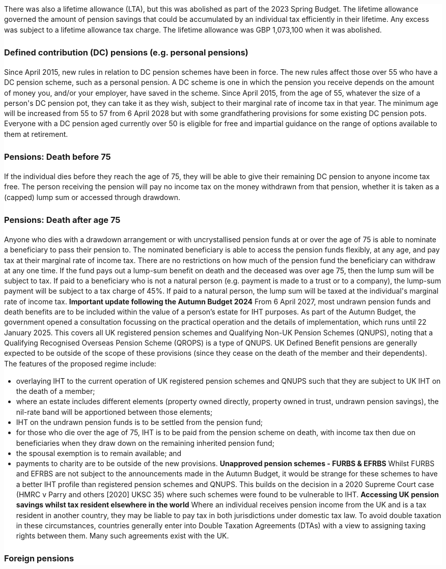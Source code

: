 There was also a lifetime allowance (LTA), but this was abolished as part of the 2023 Spring Budget. The lifetime allowance governed the amount of pension savings that could be accumulated by an individual tax efficiently in their lifetime. Any excess was subject to a lifetime allowance tax charge. The lifetime allowance was GBP 1,073,100 when it was abolished.
### **Defined contribution (DC) pensions (e.g. personal pensions)**
Since April 2015, new rules in relation to DC pension schemes have been in force. The new rules affect those over 55 who have a DC pension scheme, such as a personal pension. A DC scheme is one in which the pension you receive depends on the amount of money you, and/or your employer, have saved in the scheme.
Since April 2015, from the age of 55, whatever the size of a person's DC pension pot, they can take it as they wish, subject to their marginal rate of income tax in that year. The minimum age will be increased from 55 to 57 from 6 April 2028 but with some grandfathering provisions for some existing DC pension pots.
Everyone with a DC pension aged currently over 50 is eligible for free and impartial guidance on the range of options available to them at retirement.
### **Pensions: Death before 75**
If the individual dies before they reach the age of 75, they will be able to give their remaining DC pension to anyone income tax free.
The person receiving the pension will pay no income tax on the money withdrawn from that pension, whether it is taken as a (capped) lump sum or accessed through drawdown.
### **Pensions: Death after age 75**
Anyone who dies with a drawdown arrangement or with uncrystallised pension funds at or over the age of 75 is able to nominate a beneficiary to pass their pension to.
The nominated beneficiary is able to access the pension funds flexibly, at any age, and pay tax at their marginal rate of income tax.
There are no restrictions on how much of the pension fund the beneficiary can withdraw at any one time. If the fund pays out a lump-sum benefit on death and the deceased was over age 75, then the lump sum will be subject to tax. If paid to a beneficiary who is not a natural person (e.g. payment is made to a trust or to a company), the lump-sum payment will be subject to a tax charge of 45%. If paid to a natural person, the lump sum will be taxed at the individual's marginal rate of income tax.
**Important update following the Autumn Budget 2024**
From 6 April 2027, most undrawn pension funds and death benefits are to be included within the value of a person’s estate for IHT purposes.
As part of the Autumn Budget, the government opened a consultation focussing on the practical operation and the details of implementation, which runs until 22 January 2025. This covers all UK registered pension schemes and Qualifying Non-UK Pension Schemes (QNUPS), noting that a Qualifying Recognised Overseas Pension Scheme (QROPS) is a type of QNUPS. UK Defined Benefit pensions are generally expected to be outside of the scope of these provisions (since they cease on the death of the member and their dependents).
The features of the proposed regime include:
* overlaying IHT to the current operation of UK registered pension schemes and QNUPS such that they are subject to UK IHT on the death of a member;
* where an estate includes different elements (property owned directly, property owned in trust, undrawn pension savings), the nil-rate band will be apportioned between those elements;
* IHT on the undrawn pension funds is to be settled from the pension fund;
* for those who die over the age of 75, IHT is to be paid from the pension scheme on death, with income tax then due on beneficiaries when they draw down on the remaining inherited pension fund;
* the spousal exemption is to remain available; and
* payments to charity are to be outside of the new provisions.
**Unapproved pension schemes - FURBS & EFRBS**
Whilst FURBS and EFRBS are not subject to the announcements made in the Autumn Budget, it would be strange for these schemes to have a better IHT profile than registered pension schemes and QNUPS.
This builds on the decision in a 2020 Supreme Court case (HMRC v Parry and others [2020] UKSC 35) where such schemes were found to be vulnerable to IHT.
**Accessing UK pension savings whilst tax resident elsewhere in the world**
Where an individual receives pension income from the UK and is a tax resident in another country, they may be liable to pay tax in both jurisdictions under domestic tax law. To avoid double taxation in these circumstances, countries generally enter into Double Taxation Agreements (DTAs) with a view to assigning taxing rights between them. Many such agreements exist with the UK.
### **Foreign pensions**